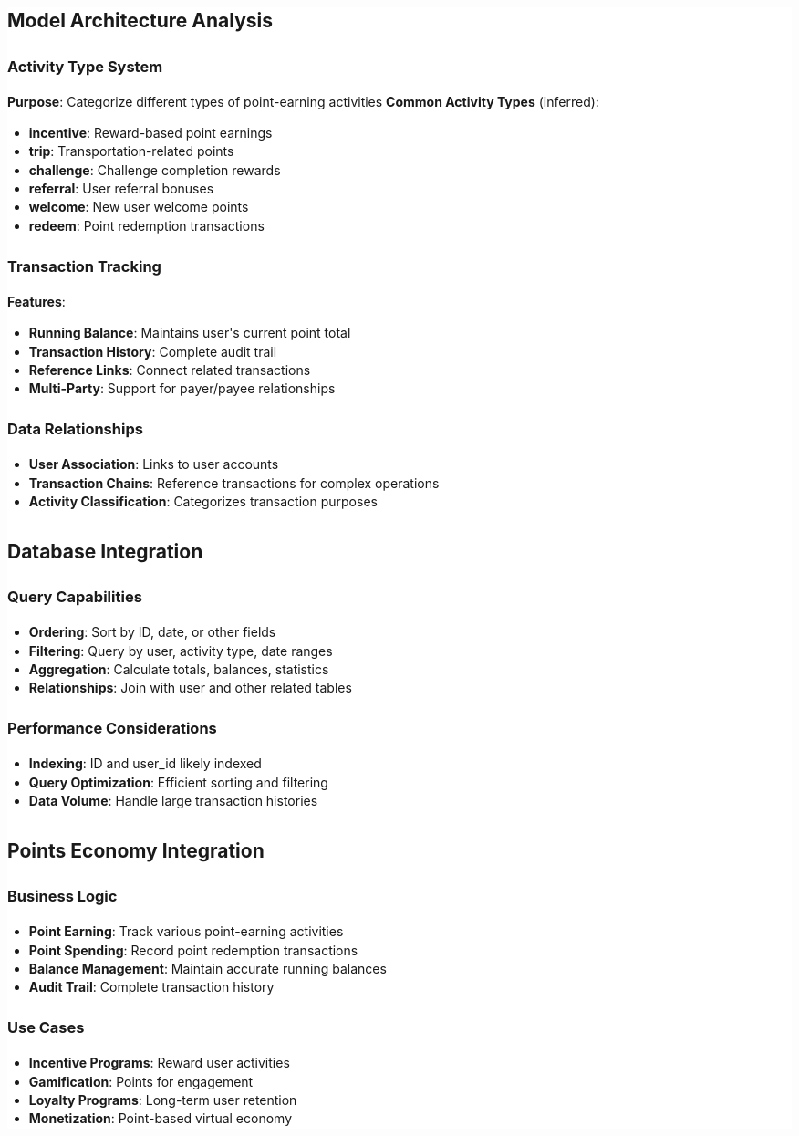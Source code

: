 ## Model Architecture Analysis

### Activity Type System
**Purpose**: Categorize different types of point-earning activities
**Common Activity Types** (inferred):
- **incentive**: Reward-based point earnings
- **trip**: Transportation-related points
- **challenge**: Challenge completion rewards
- **referral**: User referral bonuses
- **welcome**: New user welcome points
- **redeem**: Point redemption transactions

### Transaction Tracking
**Features**:
- **Running Balance**: Maintains user's current point total
- **Transaction History**: Complete audit trail
- **Reference Links**: Connect related transactions
- **Multi-Party**: Support for payer/payee relationships

### Data Relationships
- **User Association**: Links to user accounts
- **Transaction Chains**: Reference transactions for complex operations
- **Activity Classification**: Categorizes transaction purposes

## Database Integration

### Query Capabilities
- **Ordering**: Sort by ID, date, or other fields
- **Filtering**: Query by user, activity type, date ranges
- **Aggregation**: Calculate totals, balances, statistics
- **Relationships**: Join with user and other related tables

### Performance Considerations
- **Indexing**: ID and user_id likely indexed
- **Query Optimization**: Efficient sorting and filtering
- **Data Volume**: Handle large transaction histories

## Points Economy Integration

### Business Logic
- **Point Earning**: Track various point-earning activities
- **Point Spending**: Record point redemption transactions
- **Balance Management**: Maintain accurate running balances
- **Audit Trail**: Complete transaction history

### Use Cases
- **Incentive Programs**: Reward user activities
- **Gamification**: Points for engagement
- **Loyalty Programs**: Long-term user retention
- **Monetization**: Point-based virtual economy
